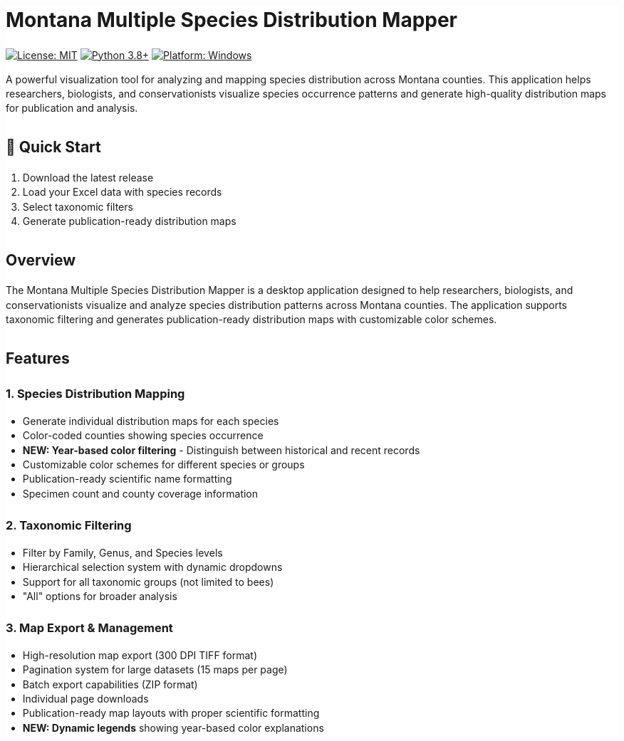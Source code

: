 # Montana Multiple Species Distribution Mapper

[![License: MIT](https://img.shields.io/badge/License-MIT-yellow.svg)](https://opensource.org/licenses/MIT)
[![Python 3.8+](https://img.shields.io/badge/python-3.8+-blue.svg)](https://www.python.org/downloads/)
[![Platform: Windows](https://img.shields.io/badge/platform-Windows-lightgrey.svg)](https://www.microsoft.com/windows)

A powerful visualization tool for analyzing and mapping species distribution across Montana counties. This application helps researchers, biologists, and conservationists visualize species occurrence patterns and generate high-quality distribution maps for publication and analysis.

## 🚀 Quick Start

1. Download the latest release
2. Load your Excel data with species records
3. Select taxonomic filters
4. Generate publication-ready distribution maps

## Overview

The Montana Multiple Species Distribution Mapper is a desktop application designed to help researchers, biologists, and conservationists visualize and analyze species distribution patterns across Montana counties. The application supports taxonomic filtering and generates publication-ready distribution maps with customizable color schemes.

## Features

### 1. Species Distribution Mapping
- Generate individual distribution maps for each species
- Color-coded counties showing species occurrence
- **NEW: Year-based color filtering** - Distinguish between historical and recent records
- Customizable color schemes for different species or groups
- Publication-ready scientific name formatting
- Specimen count and county coverage information

### 2. Taxonomic Filtering
- Filter by Family, Genus, and Species levels
- Hierarchical selection system with dynamic dropdowns
- Support for all taxonomic groups (not limited to bees)
- "All" options for broader analysis

### 3. Map Export & Management
- High-resolution map export (300 DPI TIFF format)
- Pagination system for large datasets (15 maps per page)
- Batch export capabilities (ZIP format)
- Individual page downloads
- Publication-ready map layouts with proper scientific formatting
- **NEW: Dynamic legends** showing year-based color explanations
